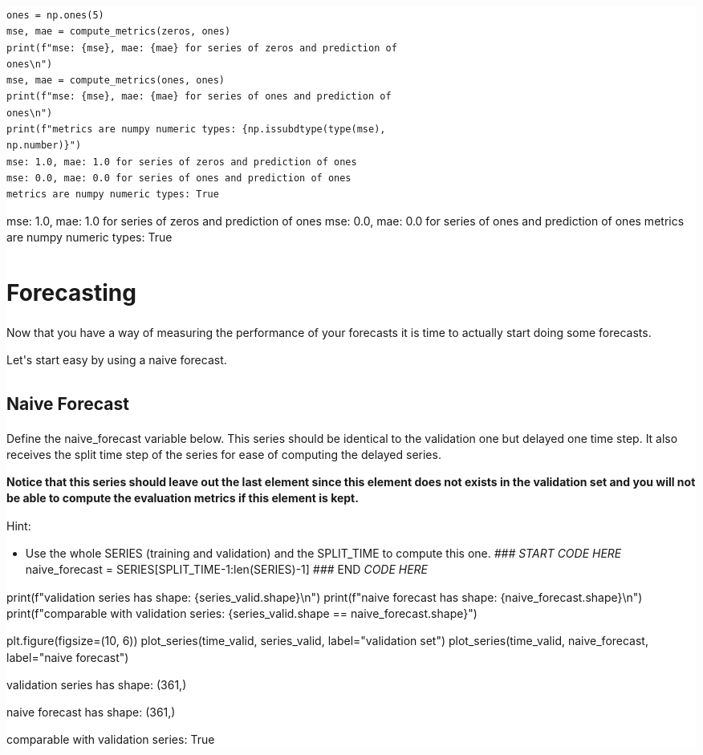 ```
ones = np.ones(5)
mse, mae = compute_metrics(zeros, ones)
print(f"mse: {mse}, mae: {mae} for series of zeros and prediction of 
ones\n")
mse, mae = compute_metrics(ones, ones)
print(f"mse: {mse}, mae: {mae} for series of ones and prediction of 
ones\n")
print(f"metrics are numpy numeric types: {np.issubdtype(type(mse), 
np.number)}")
mse: 1.0, mae: 1.0 for series of zeros and prediction of ones
mse: 0.0, mae: 0.0 for series of ones and prediction of ones
metrics are numpy numeric types: True
```
mse: 1.0, mae: 1.0 for series of zeros and prediction of ones mse: 0.0, mae: 0.0 for series of ones and prediction of ones metrics are numpy numeric types: True

# Forecasting

Now that you have a way of measuring the performance of your forecasts it is time to actually start doing some forecasts.

Let's start easy by using a naive forecast.

## Naive Forecast

Define the naive_forecast variable below. This series should be identical to the validation one but delayed one time step. It also receives the split time step of the series for ease of computing the delayed series.

**Notice that this series should leave out the last element since this element does not exists in the validation set and you will not be able to compute the evaluation metrics if this element is kept.**

Hint:

- Use the whole SERIES (training and validation) and the SPLIT_TIME to compute this one.
*### START CODE HERE* naive_forecast = SERIES[SPLIT_TIME-1:len(SERIES)-1] *###* END *CODE HERE*

print(f"validation series has shape: {series_valid.shape}\n") print(f"naive forecast has shape: {naive_forecast.shape}\n") print(f"comparable with validation series: {series_valid.shape == naive_forecast.shape}")

plt.figure(figsize=(10, 6)) plot_series(time_valid, series_valid, label="validation set") plot_series(time_valid, naive_forecast, label="naive forecast")

validation series has shape: (361,)

naive forecast has shape: (361,)

comparable with validation series: True
